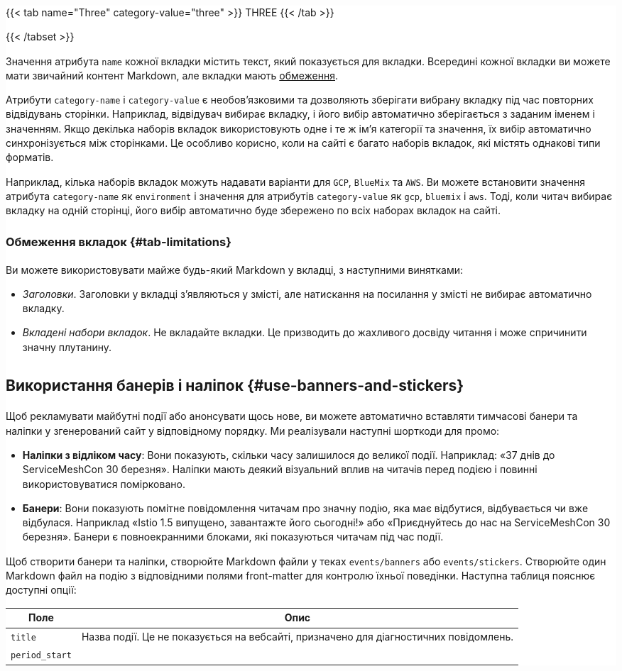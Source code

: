 {{< tab name="Three" category-value="three" >}}
THREE
{{< /tab >}}

{{< /tabset >}}

Значення атрибута `name` кожної вкладки містить текст, який показується для вкладки. Всередині кожної вкладки ви можете мати звичайний контент Markdown, але вкладки мають [обмеження](#tab-limitations).

Атрибути `category-name` і `category-value` є необовʼязковими та дозволяють зберігати вибрану вкладку під час повторних відвідувань сторінки. Наприклад, відвідувач вибирає вкладку, і його вибір автоматично зберігається з заданим іменем і значенням. Якщо декілька наборів вкладок використовують одне і те ж імʼя категорії та значення, їх вибір автоматично синхронізується між сторінками. Це особливо корисно, коли на сайті є багато наборів вкладок, які містять однакові типи форматів.

Наприклад, кілька наборів вкладок можуть надавати варіанти для `GCP`, `BlueMix` та `AWS`. Ви можете встановити значення атрибута `category-name` як `environment` і значення для атрибутів `category-value` як `gcp`, `bluemix` і `aws`. Тоді, коли читач вибирає вкладку на одній сторінці, його вибір автоматично буде збережено по всіх наборах вкладок на сайті.

### Обмеження вкладок {#tab-limitations}

Ви можете використовувати майже будь-який Markdown у вкладці, з наступними винятками:

- *Заголовки*. Заголовки у вкладці зʼявляються у змісті, але натискання на посилання у змісті не вибирає автоматично вкладку.

- *Вкладені набори вкладок*. Не вкладайте вкладки. Це призводить до жахливого досвіду читання і може спричинити значну плутанину.

## Використання банерів і наліпок {#use-banners-and-stickers}

Щоб рекламувати майбутні події або анонсувати щось нове, ви можете автоматично вставляти тимчасові банери та наліпки у згенерований сайт у відповідному порядку. Ми реалізували наступні шорткоди для промо:

- **Наліпки з відліком часу**: Вони показують, скільки часу залишилося до великої події. Наприклад: «37 днів до ServiceMeshCon 30 березня». Наліпки мають деякий візуальний вплив на читачів перед подією і повинні використовуватися помірковано.

- **Банери**: Вони показують помітне повідомлення читачам про значну подію, яка має відбутися, відбувається чи вже відбулася. Наприклад «Istio 1.5 випущено, завантажте його сьогодні!» або «Приєднуйтесь до нас на ServiceMeshCon 30 березня». Банери є повноекранними блоками, які показуються читачам під час події.

Щоб створити банери та наліпки, створюйте Markdown файли у теках `events/banners` або `events/stickers`. Створюйте один Markdown файл на подію з відповідними полями front-matter для контролю їхньої поведінки. Наступна таблиця пояснює доступні опції:

<table>
    <thead>
        <tr>
            <th>Поле</th>
            <th>Опис</th>
        </tr>
    </thead>
    <tbody>
        <tr>
            <td><code>title</code></td>
            <td>Назва події. Це не показується на вебсайті, призначено для діагностичних повідомлень.</td>
        </tr>
        <tr>
            <td><code>period_start</code></td>